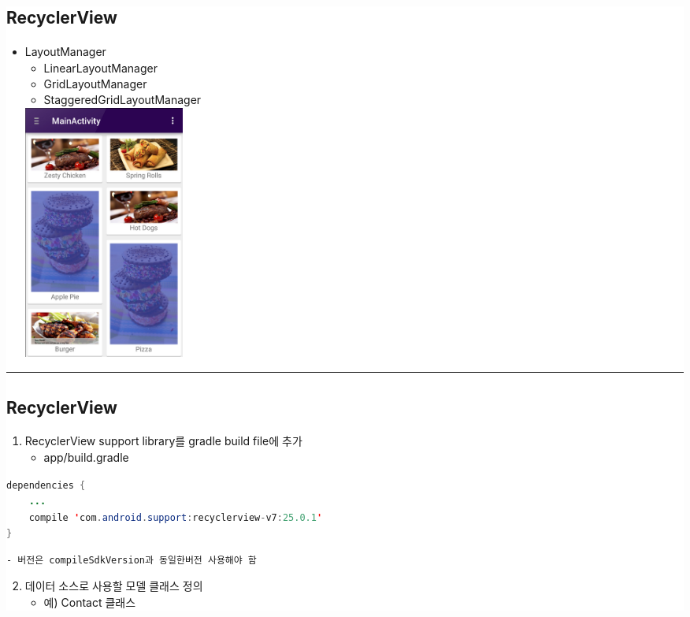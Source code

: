 ## RecyclerView
* LayoutManager
    - LinearLayoutManager
    - GridLayoutManager
    - StaggeredGridLayoutManager  
    <img src="images/staggered.png" width=200px>

---
## RecyclerView
1. RecyclerView support library를 gradle build file에 추가
    - app/build.gradle
```java
dependencies {
    ...
    compile 'com.android.support:recyclerview-v7:25.0.1'
}
```
    - 버전은 compileSdkVersion과 동일한버전 사용해야 함
2. 데이터 소스로 사용할 모델 클래스 정의
    - 예) Contact 클래스
